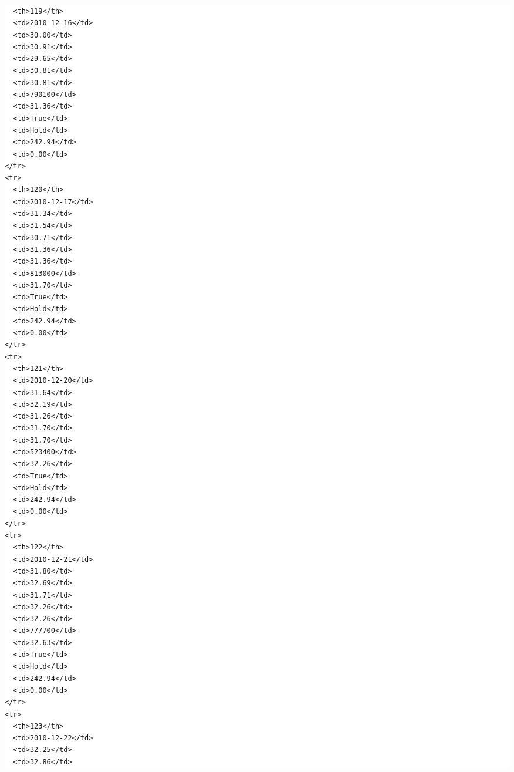       <th>119</th>
      <td>2010-12-16</td>
      <td>30.00</td>
      <td>30.91</td>
      <td>29.65</td>
      <td>30.81</td>
      <td>30.81</td>
      <td>790100</td>
      <td>31.36</td>
      <td>True</td>
      <td>Hold</td>
      <td>242.94</td>
      <td>0.00</td>
    </tr>
    <tr>
      <th>120</th>
      <td>2010-12-17</td>
      <td>31.34</td>
      <td>31.54</td>
      <td>30.71</td>
      <td>31.36</td>
      <td>31.36</td>
      <td>813000</td>
      <td>31.70</td>
      <td>True</td>
      <td>Hold</td>
      <td>242.94</td>
      <td>0.00</td>
    </tr>
    <tr>
      <th>121</th>
      <td>2010-12-20</td>
      <td>31.64</td>
      <td>32.19</td>
      <td>31.26</td>
      <td>31.70</td>
      <td>31.70</td>
      <td>523400</td>
      <td>32.26</td>
      <td>True</td>
      <td>Hold</td>
      <td>242.94</td>
      <td>0.00</td>
    </tr>
    <tr>
      <th>122</th>
      <td>2010-12-21</td>
      <td>31.80</td>
      <td>32.69</td>
      <td>31.71</td>
      <td>32.26</td>
      <td>32.26</td>
      <td>777700</td>
      <td>32.63</td>
      <td>True</td>
      <td>Hold</td>
      <td>242.94</td>
      <td>0.00</td>
    </tr>
    <tr>
      <th>123</th>
      <td>2010-12-22</td>
      <td>32.25</td>
      <td>32.86</td>